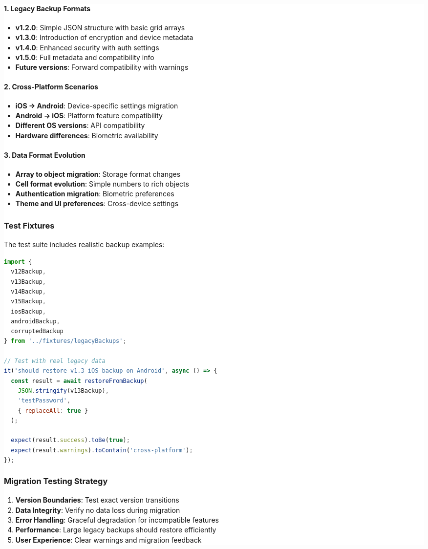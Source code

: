 #### 1. Legacy Backup Formats

- **v1.2.0**: Simple JSON structure with basic grid arrays
- **v1.3.0**: Introduction of encryption and device metadata
- **v1.4.0**: Enhanced security with auth settings
- **v1.5.0**: Full metadata and compatibility info
- **Future versions**: Forward compatibility with warnings

#### 2. Cross-Platform Scenarios

- **iOS → Android**: Device-specific settings migration
- **Android → iOS**: Platform feature compatibility
- **Different OS versions**: API compatibility
- **Hardware differences**: Biometric availability

#### 3. Data Format Evolution

- **Array to object migration**: Storage format changes
- **Cell format evolution**: Simple numbers to rich objects
- **Authentication migration**: Biometric preferences
- **Theme and UI preferences**: Cross-device settings

### Test Fixtures

The test suite includes realistic backup examples:

```javascript
import { 
  v12Backup,
  v13Backup, 
  v14Backup,
  v15Backup,
  iosBackup,
  androidBackup,
  corruptedBackup
} from '../fixtures/legacyBackups';

// Test with real legacy data
it('should restore v1.3 iOS backup on Android', async () => {
  const result = await restoreFromBackup(
    JSON.stringify(v13Backup),
    'testPassword',
    { replaceAll: true }
  );
  
  expect(result.success).toBe(true);
  expect(result.warnings).toContain('cross-platform');
});
```

### Migration Testing Strategy

1. **Version Boundaries**: Test exact version transitions
2. **Data Integrity**: Verify no data loss during migration
3. **Error Handling**: Graceful degradation for incompatible features
4. **Performance**: Large legacy backups should restore efficiently
5. **User Experience**: Clear warnings and migration feedback
